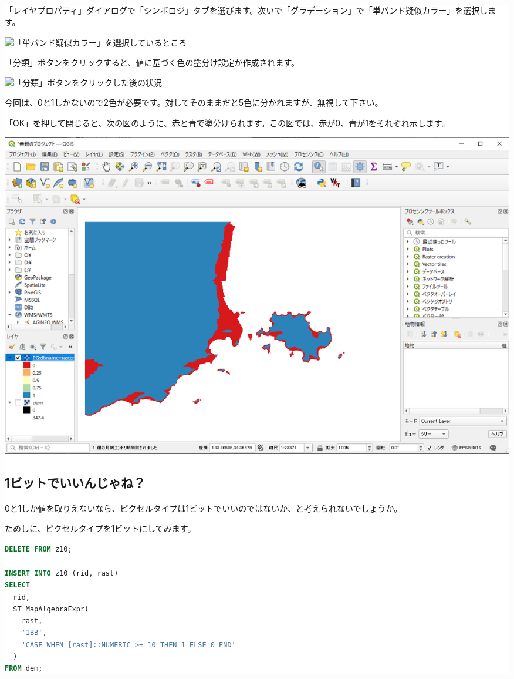 
「レイヤプロパティ」ダイアログで「シンボロジ」タブを選びます。次いで「グラデーション」で「単バンド疑似カラー」を選択します。

![「単バンド疑似カラー」を選択しているところ](https://github.com/boiledorange73/zenn-content/raw/main/books-images/pgis-raster-beginner/calcpixel/2-3.png)

「分類」ボタンをクリックすると、値に基づく色の塗分け設定が作成されます。

![「分類」ボタンをクリックした後の状況](https://github.com/boiledorange73/zenn-content/raw/main/books-images/pgis-raster-beginner/calcpixel/2-4.png)

今回は、0と1しかないので2色が必要です。対してそのままだと5色に分かれますが、無視して下さい。

「OK」を押して閉じると、次の図のように、赤と青で塗分けられます。この図では、赤が0、青が1をそれぞれ示します。

![「分類」ボタンをクリックした後の状況](https://github.com/boiledorange73/zenn-content/raw/main/books-images/pgis-raster-beginner/calcpixel/2-5.png)

## 1ビットでいいんじゃね？

0と1しか値を取りえないなら、ピクセルタイプは1ビットでいいのではないか、と考えられないでしょうか。

ためしに、ピクセルタイプを1ビットにしてみます。

```sql
DELETE FROM z10;

INSERT INTO z10 (rid, rast)
SELECT
  rid,
  ST_MapAlgebraExpr(
    rast,
    '1BB',
    'CASE WHEN [rast]::NUMERIC >= 10 THEN 1 ELSE 0 END'
  )
FROM dem;
```
